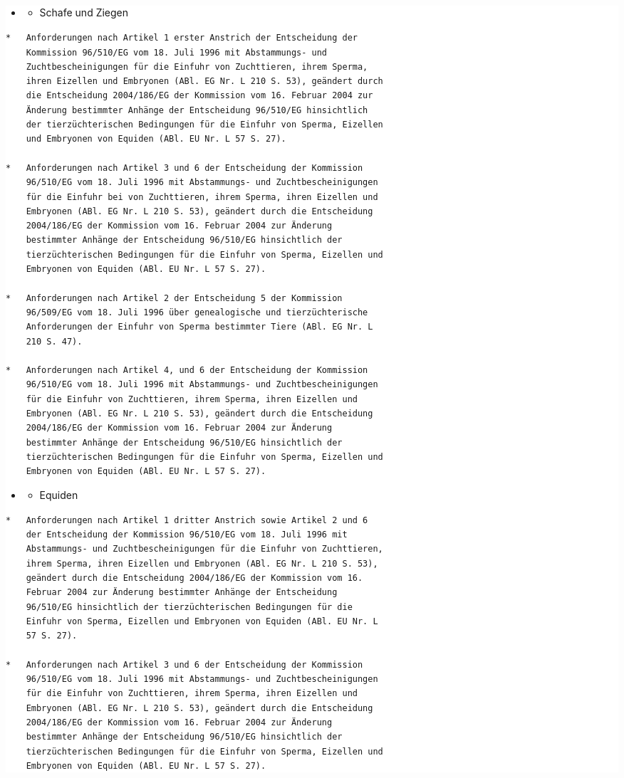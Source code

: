 
*    *   Schafe und Ziegen

    *   Anforderungen nach Artikel 1 erster Anstrich der Entscheidung der
        Kommission 96/510/EG vom 18. Juli 1996 mit Abstammungs- und
        Zuchtbescheinigungen für die Einfuhr von Zuchttieren, ihrem Sperma,
        ihren Eizellen und Embryonen (ABl. EG Nr. L 210 S. 53), geändert durch
        die Entscheidung 2004/186/EG der Kommission vom 16. Februar 2004 zur
        Änderung bestimmter Anhänge der Entscheidung 96/510/EG hinsichtlich
        der tierzüchterischen Bedingungen für die Einfuhr von Sperma, Eizellen
        und Embryonen von Equiden (ABl. EU Nr. L 57 S. 27).

    *   Anforderungen nach Artikel 3 und 6 der Entscheidung der Kommission
        96/510/EG vom 18. Juli 1996 mit Abstammungs- und Zuchtbescheinigungen
        für die Einfuhr bei von Zuchttieren, ihrem Sperma, ihren Eizellen und
        Embryonen (ABl. EG Nr. L 210 S. 53), geändert durch die Entscheidung
        2004/186/EG der Kommission vom 16. Februar 2004 zur Änderung
        bestimmter Anhänge der Entscheidung 96/510/EG hinsichtlich der
        tierzüchterischen Bedingungen für die Einfuhr von Sperma, Eizellen und
        Embryonen von Equiden (ABl. EU Nr. L 57 S. 27).

    *   Anforderungen nach Artikel 2 der Entscheidung 5 der Kommission
        96/509/EG vom 18. Juli 1996 über genealogische und tierzüchterische
        Anforderungen der Einfuhr von Sperma bestimmter Tiere (ABl. EG Nr. L
        210 S. 47).

    *   Anforderungen nach Artikel 4, und 6 der Entscheidung der Kommission
        96/510/EG vom 18. Juli 1996 mit Abstammungs- und Zuchtbescheinigungen
        für die Einfuhr von Zuchttieren, ihrem Sperma, ihren Eizellen und
        Embryonen (ABl. EG Nr. L 210 S. 53), geändert durch die Entscheidung
        2004/186/EG der Kommission vom 16. Februar 2004 zur Änderung
        bestimmter Anhänge der Entscheidung 96/510/EG hinsichtlich der
        tierzüchterischen Bedingungen für die Einfuhr von Sperma, Eizellen und
        Embryonen von Equiden (ABl. EU Nr. L 57 S. 27).


*    *   Equiden

    *   Anforderungen nach Artikel 1 dritter Anstrich sowie Artikel 2 und 6
        der Entscheidung der Kommission 96/510/EG vom 18. Juli 1996 mit
        Abstammungs- und Zuchtbescheinigungen für die Einfuhr von Zuchttieren,
        ihrem Sperma, ihren Eizellen und Embryonen (ABl. EG Nr. L 210 S. 53),
        geändert durch die Entscheidung 2004/186/EG der Kommission vom 16.
        Februar 2004 zur Änderung bestimmter Anhänge der Entscheidung
        96/510/EG hinsichtlich der tierzüchterischen Bedingungen für die
        Einfuhr von Sperma, Eizellen und Embryonen von Equiden (ABl. EU Nr. L
        57 S. 27).

    *   Anforderungen nach Artikel 3 und 6 der Entscheidung der Kommission
        96/510/EG vom 18. Juli 1996 mit Abstammungs- und Zuchtbescheinigungen
        für die Einfuhr von Zuchttieren, ihrem Sperma, ihren Eizellen und
        Embryonen (ABl. EG Nr. L 210 S. 53), geändert durch die Entscheidung
        2004/186/EG der Kommission vom 16. Februar 2004 zur Änderung
        bestimmter Anhänge der Entscheidung 96/510/EG hinsichtlich der
        tierzüchterischen Bedingungen für die Einfuhr von Sperma, Eizellen und
        Embryonen von Equiden (ABl. EU Nr. L 57 S. 27).
